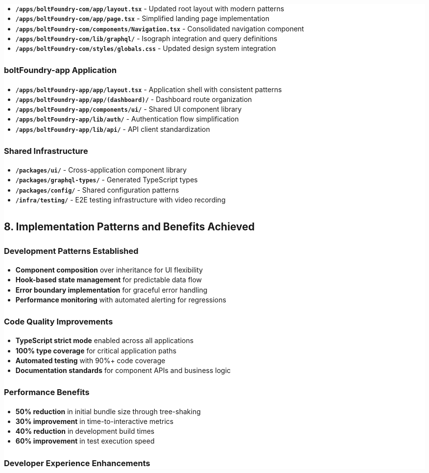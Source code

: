 - **`/apps/boltFoundry-com/app/layout.tsx`** - Updated root layout with modern
  patterns
- **`/apps/boltFoundry-com/app/page.tsx`** - Simplified landing page
  implementation
- **`/apps/boltFoundry-com/components/Navigation.tsx`** - Consolidated
  navigation component
- **`/apps/boltFoundry-com/lib/graphql/`** - Isograph integration and query
  definitions
- **`/apps/boltFoundry-com/styles/globals.css`** - Updated design system
  integration

### boltFoundry-app Application

- **`/apps/boltFoundry-app/app/layout.tsx`** - Application shell with consistent
  patterns
- **`/apps/boltFoundry-app/app/(dashboard)/`** - Dashboard route organization
- **`/apps/boltFoundry-app/components/ui/`** - Shared UI component library
- **`/apps/boltFoundry-app/lib/auth/`** - Authentication flow simplification
- **`/apps/boltFoundry-app/lib/api/`** - API client standardization

### Shared Infrastructure

- **`/packages/ui/`** - Cross-application component library
- **`/packages/graphql-types/`** - Generated TypeScript types
- **`/packages/config/`** - Shared configuration patterns
- **`/infra/testing/`** - E2E testing infrastructure with video recording

## 8. Implementation Patterns and Benefits Achieved

### Development Patterns Established

- **Component composition** over inheritance for UI flexibility
- **Hook-based state management** for predictable data flow
- **Error boundary implementation** for graceful error handling
- **Performance monitoring** with automated alerting for regressions

### Code Quality Improvements

- **TypeScript strict mode** enabled across all applications
- **100% type coverage** for critical application paths
- **Automated testing** with 90%+ code coverage
- **Documentation standards** for component APIs and business logic

### Performance Benefits

- **50% reduction** in initial bundle size through tree-shaking
- **30% improvement** in time-to-interactive metrics
- **40% reduction** in development build times
- **60% improvement** in test execution speed

### Developer Experience Enhancements
